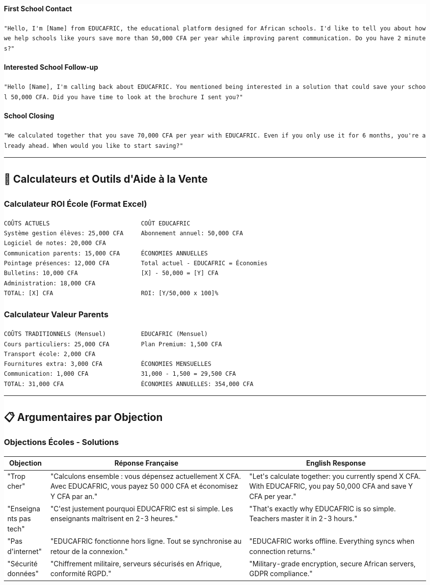 #### First School Contact
```
"Hello, I'm [Name] from EDUCAFRIC, the educational platform designed for African schools. I'd like to tell you about how we help schools like yours save more than 50,000 CFA per year while improving parent communication. Do you have 2 minutes?"
```

#### Interested School Follow-up
```
"Hello [Name], I'm calling back about EDUCAFRIC. You mentioned being interested in a solution that could save your school 50,000 CFA. Did you have time to look at the brochure I sent you?"
```

#### School Closing
```
"We calculated together that you save 70,000 CFA per year with EDUCAFRIC. Even if you only use it for 6 months, you're already ahead. When would you like to start saving?"
```

---

## 🧮 Calculateurs et Outils d'Aide à la Vente

### Calculateur ROI École (Format Excel)
```
COÛTS ACTUELS                          COÛT EDUCAFRIC
Système gestion élèves: 25,000 CFA     Abonnement annuel: 50,000 CFA
Logiciel de notes: 20,000 CFA
Communication parents: 15,000 CFA      ÉCONOMIES ANNUELLES
Pointage présences: 12,000 CFA         Total actuel - EDUCAFRIC = Économies
Bulletins: 10,000 CFA                  [X] - 50,000 = [Y] CFA
Administration: 18,000 CFA
TOTAL: [X] CFA                         ROI: [Y/50,000 x 100]%
```

### Calculateur Valeur Parents
```
COÛTS TRADITIONNELS (Mensuel)          EDUCAFRIC (Mensuel)
Cours particuliers: 25,000 CFA         Plan Premium: 1,500 CFA
Transport école: 2,000 CFA
Fournitures extra: 3,000 CFA           ÉCONOMIES MENSUELLES
Communication: 1,000 CFA               31,000 - 1,500 = 29,500 CFA
TOTAL: 31,000 CFA                      ÉCONOMIES ANNUELLES: 354,000 CFA
```

---

## 📋 Argumentaires par Objection

### Objections Écoles - Solutions

| Objection | Réponse Française | English Response |
|-----------|-------------------|------------------|
| "Trop cher" | "Calculons ensemble : vous dépensez actuellement X CFA. Avec EDUCAFRIC, vous payez 50 000 CFA et économisez Y CFA par an." | "Let's calculate together: you currently spend X CFA. With EDUCAFRIC, you pay 50,000 CFA and save Y CFA per year." |
| "Enseignants pas tech" | "C'est justement pourquoi EDUCAFRIC est si simple. Les enseignants maîtrisent en 2-3 heures." | "That's exactly why EDUCAFRIC is so simple. Teachers master it in 2-3 hours." |
| "Pas d'internet" | "EDUCAFRIC fonctionne hors ligne. Tout se synchronise au retour de la connexion." | "EDUCAFRIC works offline. Everything syncs when connection returns." |
| "Sécurité données" | "Chiffrement militaire, serveurs sécurisés en Afrique, conformité RGPD." | "Military-grade encryption, secure African servers, GDPR compliance." |
